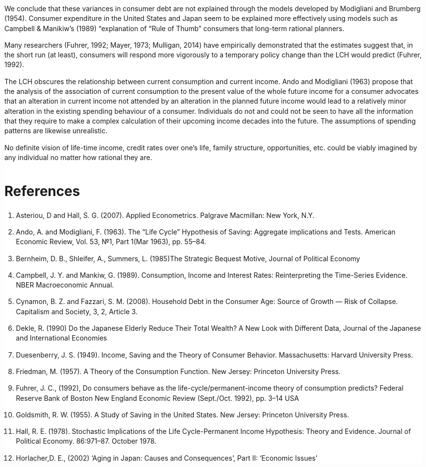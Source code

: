We conclude that these variances in consumer debt are not explained through the models developed by Modigliani and Brumberg (1954). Consumer expenditure in the United States and Japan seem to be explained more effectively using models such as Campbell & Manikiw’s (1989) “explanation of “Rule of Thumb” consumers that long-term rational planners.

Many researchers (Fuhrer, 1992; Mayer, 1973; Mulligan, 2014) have empirically demonstrated that the estimates suggest that, in the short run (at least), consumers will respond more vigorously to a temporary policy change than the LCH would predict (Fuhrer, 1992).

The LCH obscures the relationship between current consumption and current income. Ando and Modigliani (1963) propose that the analysis of the association of current consumption to the present value of the whole future income for a consumer advocates that an alteration in current income not attended by an alteration in the planned future income would lead to a relatively minor alteration in the existing spending behaviour of a consumer. Individuals do not and could not be seen to have all the information that they require to make a complex calculation of their upcoming income decades into the future. The assumptions of spending patterns are likewise unrealistic.

No definite vision of life-time income, credit rates over one’s life, family structure, opportunities, etc. could be viably imagined by any individual no matter how rational they are.

# References

1. Asteriou, D and Hall, S. G. (2007). Applied Econometrics. Palgrave Macmillan: New York, N.Y.

2. Ando, A. and Modigliani, F. (1963). The “Life Cycle” Hypothesis of Saving: Aggregate implications and Tests. American Economic Review, Vol. 53, №1, Part 1(Mar 1963), pp. 55–84.

3. Bernheim, D. B., Shleifer, A., Summers, L. (1985)The Strategic Bequest Motive, Journal of Political Economy

4. Campbell, J. Y. and Mankiw, G. (1989). Consumption, Income and Interest Rates: Reinterpreting the Time-Series Evidence. NBER Macroeconomic Annual.

5. Cynamon, B. Z. and Fazzari, S. M. (2008). Household Debt in the Consumer Age: Source of Growth — Risk of Collapse. Capitalism and Society, 3, 2, Article 3.

6. Dekle, R. (1990) Do the Japanese Elderly Reduce Their Total Wealth? A New Look with Different Data, Journal of the Japanese and International Economies

7. Duesenberry, J. S. (1949). Income, Saving and the Theory of Consumer Behavior. Massachusetts: Harvard University Press.

8. Friedman, M. (1957). A Theory of the Consumption Function. New Jersey: Princeton University Press.

9. Fuhrer, J. C., (1992), Do consumers behave as the life-cycle/permanent-income theory of consumption predicts? Federal Reserve Bank of Boston New England Economic Review (Sept./Oct. 1992), pp. 3–14 USA

10. Goldsmith, R. W. (1955). A Study of Saving in the United States. New Jersey: Princeton University Press.

11. Hall, R. E. (1978). Stochastic Implications of the Life Cycle-Permanent Income Hypothesis: Theory and Evidence. Journal of Political Economy. 86:971–87. October 1978.

12. Horlacher,D. E., (2002) ‘Aging in Japan: Causes and Consequences’, Part II: ‘Economic Issues’

